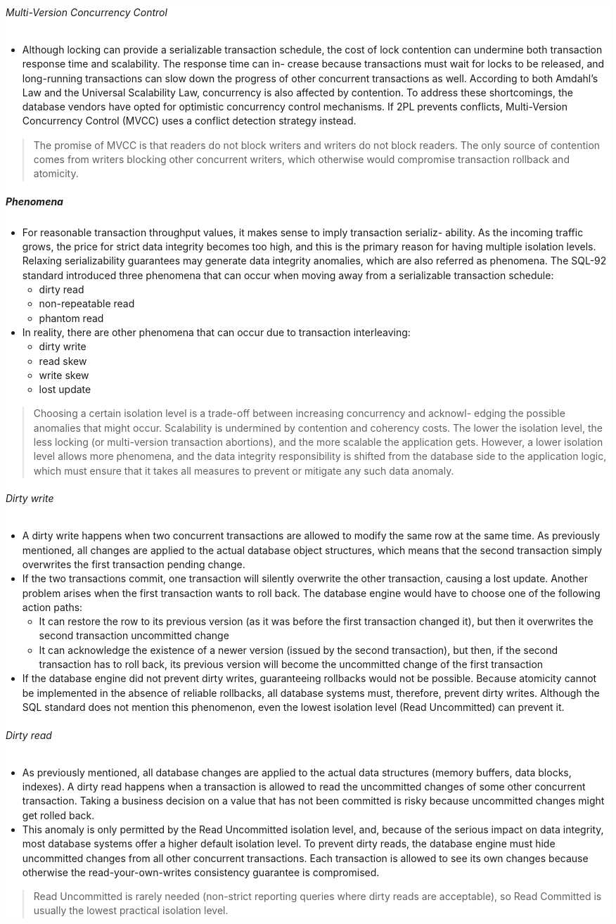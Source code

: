 ###### Multi-Version Concurrency Control
* Although locking can provide a serializable transaction schedule, the cost of lock contention can undermine both transaction response time and scalability. The response time can in- crease because transactions must wait for locks to be released, and long-running transactions can slow down the progress of other concurrent transactions as well. According to both Amdahl’s Law and the Universal Scalability Law, concurrency is also affected by contention. To address these shortcomings, the database vendors have opted for optimistic concurrency control mechanisms. If 2PL prevents conflicts, Multi-Version Concurrency Control (MVCC) uses a conflict detection strategy instead.
> The promise of MVCC is that readers do not block writers and writers do not block readers. The only source of contention comes from writers blocking other concurrent writers, which otherwise would compromise transaction rollback and atomicity.

##### Phenomena
* For reasonable transaction throughput values, it makes sense to imply transaction serializ- ability. As the incoming traffic grows, the price for strict data integrity becomes too high, and this is the primary reason for having multiple isolation levels. Relaxing serializability guarantees may generate data integrity anomalies, which are also referred as phenomena. The SQL-92 standard introduced three phenomena that can occur when moving away from a serializable transaction schedule:
  * dirty read 
  * non-repeatable read
  * phantom read
* In reality, there are other phenomena that can occur due to transaction interleaving:
  * dirty write 
  * read skew 
  * write skew 
  * lost update
> Choosing a certain isolation level is a trade-off between increasing concurrency and acknowl- edging the possible anomalies that might occur. Scalability is undermined by contention and coherency costs. The lower the isolation level, the less locking (or multi-version transaction abortions), and the more scalable the application gets. However, a lower isolation level allows more phenomena, and the data integrity responsibility is shifted from the database side to the application logic, which must ensure that it takes all measures to prevent or mitigate any such data anomaly.

###### Dirty write
* A dirty write happens when two concurrent transactions are allowed to modify the same row at the same time. As previously mentioned, all changes are applied to the actual database object structures, which means that the second transaction simply overwrites the first transaction pending change.
* If the two transactions commit, one transaction will silently overwrite the other transaction, causing a lost update. Another problem arises when the first transaction wants to roll back. The database engine would have to choose one of the following action paths:
  * It can restore the row to its previous version (as it was before the first transaction changed it), but then it overwrites the second transaction uncommitted change
  * It can acknowledge the existence of a newer version (issued by the second transaction), but then, if the second transaction has to roll back, its previous version will become the uncommitted change of the first transaction
* If the database engine did not prevent dirty writes, guaranteeing rollbacks would not be possible. Because atomicity cannot be implemented in the absence of reliable rollbacks, all database systems must, therefore, prevent dirty writes. Although the SQL standard does not mention this phenomenon, even the lowest isolation level (Read Uncommitted) can prevent it.

###### Dirty read
* As previously mentioned, all database changes are applied to the actual data structures (memory buffers, data blocks, indexes). A dirty read happens when a transaction is allowed to read the uncommitted changes of some other concurrent transaction. Taking a business decision on a value that has not been committed is risky because uncommitted changes might get rolled back.
* This anomaly is only permitted by the Read Uncommitted isolation level, and, because of the serious impact on data integrity, most database systems offer a higher default isolation level. To prevent dirty reads, the database engine must hide uncommitted changes from all other concurrent transactions. Each transaction is allowed to see its own changes because otherwise the read-your-own-writes consistency guarantee is compromised.
> Read Uncommitted is rarely needed (non-strict reporting queries where dirty reads are acceptable), so Read Committed is usually the lowest practical isolation level.
